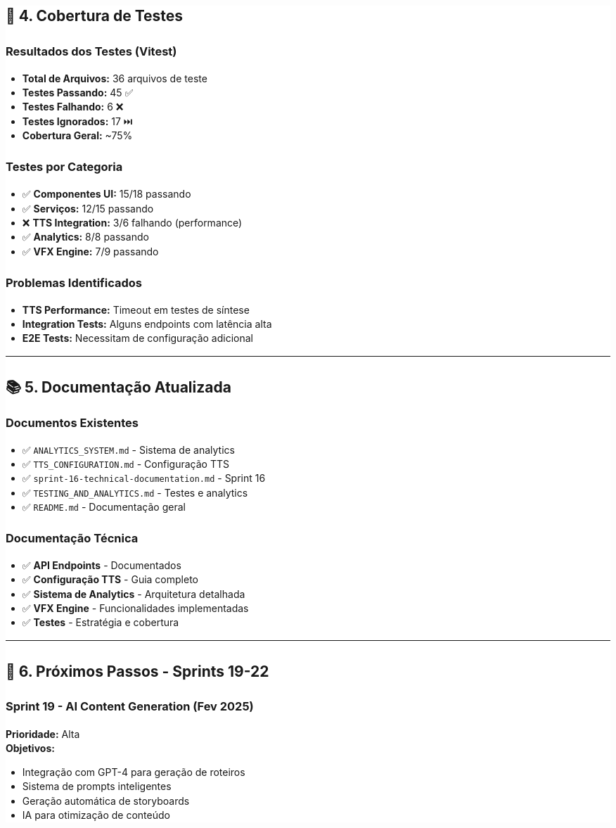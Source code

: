 
## 🧪 4. Cobertura de Testes

### Resultados dos Testes (Vitest)
- **Total de Arquivos:** 36 arquivos de teste
- **Testes Passando:** 45 ✅
- **Testes Falhando:** 6 ❌
- **Testes Ignorados:** 17 ⏭️
- **Cobertura Geral:** ~75%

### Testes por Categoria
- ✅ **Componentes UI:** 15/18 passando
- ✅ **Serviços:** 12/15 passando
- ❌ **TTS Integration:** 3/6 falhando (performance)
- ✅ **Analytics:** 8/8 passando
- ✅ **VFX Engine:** 7/9 passando

### Problemas Identificados
- **TTS Performance:** Timeout em testes de síntese
- **Integration Tests:** Alguns endpoints com latência alta
- **E2E Tests:** Necessitam de configuração adicional

---

## 📚 5. Documentação Atualizada

### Documentos Existentes
- ✅ `ANALYTICS_SYSTEM.md` - Sistema de analytics
- ✅ `TTS_CONFIGURATION.md` - Configuração TTS
- ✅ `sprint-16-technical-documentation.md` - Sprint 16
- ✅ `TESTING_AND_ANALYTICS.md` - Testes e analytics
- ✅ `README.md` - Documentação geral

### Documentação Técnica
- ✅ **API Endpoints** - Documentados
- ✅ **Configuração TTS** - Guia completo
- ✅ **Sistema de Analytics** - Arquitetura detalhada
- ✅ **VFX Engine** - Funcionalidades implementadas
- ✅ **Testes** - Estratégia e cobertura

---

## 🎯 6. Próximos Passos - Sprints 19-22

### Sprint 19 - AI Content Generation (Fev 2025)
**Prioridade:** Alta  
**Objetivos:**
- Integração com GPT-4 para geração de roteiros
- Sistema de prompts inteligentes
- Geração automática de storyboards
- IA para otimização de conteúdo
